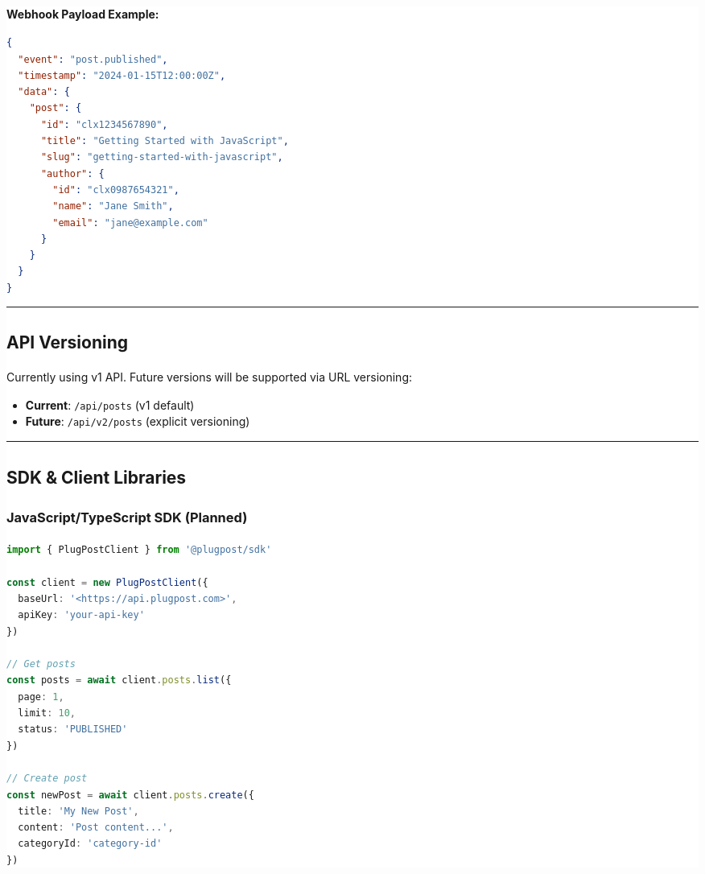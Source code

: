 **Webhook Payload Example:**

```json
{
  "event": "post.published",
  "timestamp": "2024-01-15T12:00:00Z",
  "data": {
    "post": {
      "id": "clx1234567890",
      "title": "Getting Started with JavaScript",
      "slug": "getting-started-with-javascript",
      "author": {
        "id": "clx0987654321",
        "name": "Jane Smith",
        "email": "jane@example.com"
      }
    }
  }
}
```

---

## API Versioning

Currently using v1 API. Future versions will be supported via URL versioning:

- **Current**: `/api/posts` (v1 default)
- **Future**: `/api/v2/posts` (explicit versioning)

---

## SDK & Client Libraries

### JavaScript/TypeScript SDK (Planned)

```typescript
import { PlugPostClient } from '@plugpost/sdk'

const client = new PlugPostClient({
  baseUrl: '<https://api.plugpost.com>',
  apiKey: 'your-api-key'
})

// Get posts
const posts = await client.posts.list({
  page: 1,
  limit: 10,
  status: 'PUBLISHED'
})

// Create post
const newPost = await client.posts.create({
  title: 'My New Post',
  content: 'Post content...',
  categoryId: 'category-id'
})
```
